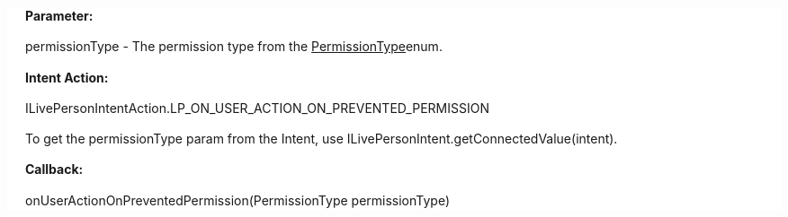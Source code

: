 <div style="margin-left: 20px;">
<p><b>Parameter:</b> </p>
<p>permissionType - The permission type from the <a href="android-interface-definitions.html#permissiontype">PermissionType</a>enum.</p>

<p><b>Intent Action:</b> </p>
<p>ILivePersonIntentAction.LP_ON_USER_ACTION_ON_PREVENTED_PERMISSION</p>
<p>To get the permissionType param from the Intent, use ILivePersonIntent.getConnectedValue(intent).</p>

<p><b>Callback:</b> </p>
<p>onUserActionOnPreventedPermission(PermissionType permissionType)</p>
</div>